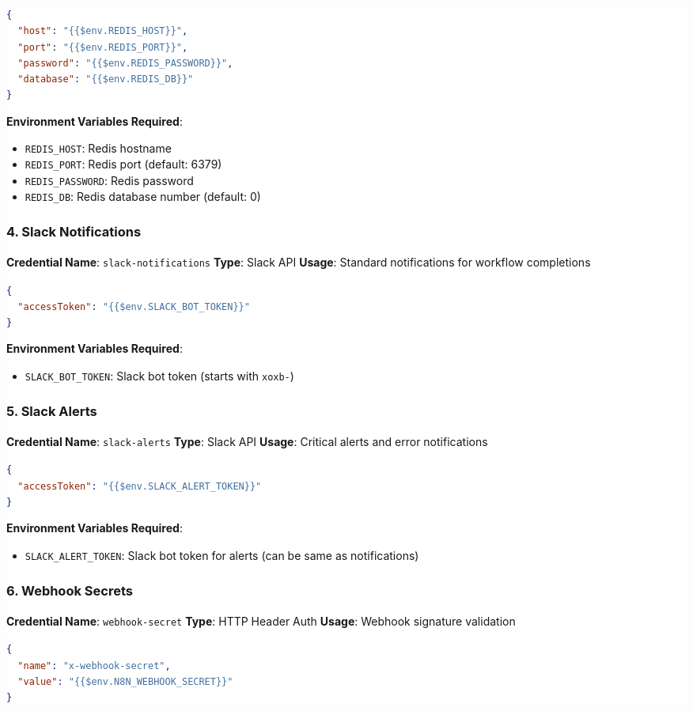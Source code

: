 ```json
{
  "host": "{{$env.REDIS_HOST}}",
  "port": "{{$env.REDIS_PORT}}",
  "password": "{{$env.REDIS_PASSWORD}}",
  "database": "{{$env.REDIS_DB}}"
}
```

**Environment Variables Required**:
- `REDIS_HOST`: Redis hostname
- `REDIS_PORT`: Redis port (default: 6379)
- `REDIS_PASSWORD`: Redis password
- `REDIS_DB`: Redis database number (default: 0)

### 4. Slack Notifications

**Credential Name**: `slack-notifications`
**Type**: Slack API
**Usage**: Standard notifications for workflow completions

```json
{
  "accessToken": "{{$env.SLACK_BOT_TOKEN}}"
}
```

**Environment Variables Required**:
- `SLACK_BOT_TOKEN`: Slack bot token (starts with `xoxb-`)

### 5. Slack Alerts

**Credential Name**: `slack-alerts`
**Type**: Slack API
**Usage**: Critical alerts and error notifications

```json
{
  "accessToken": "{{$env.SLACK_ALERT_TOKEN}}"
}
```

**Environment Variables Required**:
- `SLACK_ALERT_TOKEN`: Slack bot token for alerts (can be same as notifications)

### 6. Webhook Secrets

**Credential Name**: `webhook-secret`
**Type**: HTTP Header Auth
**Usage**: Webhook signature validation

```json
{
  "name": "x-webhook-secret",
  "value": "{{$env.N8N_WEBHOOK_SECRET}}"
}
```
